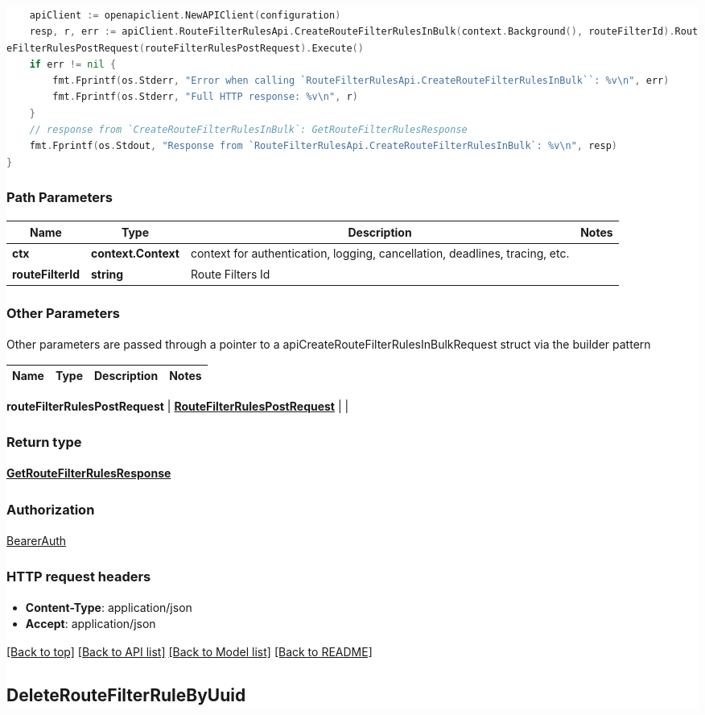 ```go
	apiClient := openapiclient.NewAPIClient(configuration)
	resp, r, err := apiClient.RouteFilterRulesApi.CreateRouteFilterRulesInBulk(context.Background(), routeFilterId).RouteFilterRulesPostRequest(routeFilterRulesPostRequest).Execute()
	if err != nil {
		fmt.Fprintf(os.Stderr, "Error when calling `RouteFilterRulesApi.CreateRouteFilterRulesInBulk``: %v\n", err)
		fmt.Fprintf(os.Stderr, "Full HTTP response: %v\n", r)
	}
	// response from `CreateRouteFilterRulesInBulk`: GetRouteFilterRulesResponse
	fmt.Fprintf(os.Stdout, "Response from `RouteFilterRulesApi.CreateRouteFilterRulesInBulk`: %v\n", resp)
}
```

### Path Parameters


Name | Type | Description  | Notes
------------- | ------------- | ------------- | -------------
**ctx** | **context.Context** | context for authentication, logging, cancellation, deadlines, tracing, etc.
**routeFilterId** | **string** | Route Filters Id | 

### Other Parameters

Other parameters are passed through a pointer to a apiCreateRouteFilterRulesInBulkRequest struct via the builder pattern


Name | Type | Description  | Notes
------------- | ------------- | ------------- | -------------

 **routeFilterRulesPostRequest** | [**RouteFilterRulesPostRequest**](RouteFilterRulesPostRequest.md) |  | 

### Return type

[**GetRouteFilterRulesResponse**](GetRouteFilterRulesResponse.md)

### Authorization

[BearerAuth](../README.md#BearerAuth)

### HTTP request headers

- **Content-Type**: application/json
- **Accept**: application/json

[[Back to top]](#) [[Back to API list]](../README.md#documentation-for-api-endpoints)
[[Back to Model list]](../README.md#documentation-for-models)
[[Back to README]](../README.md)


## DeleteRouteFilterRuleByUuid
